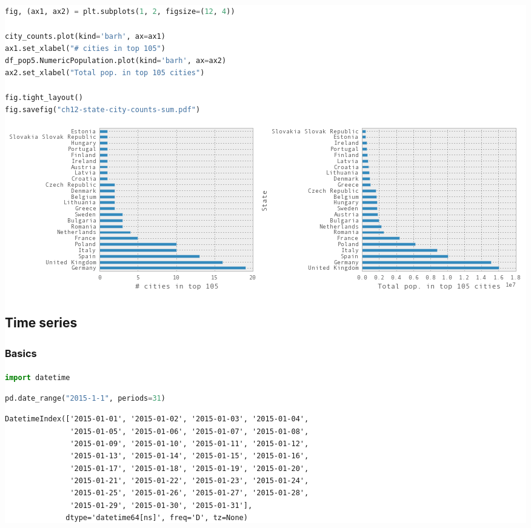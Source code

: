 


```python
fig, (ax1, ax2) = plt.subplots(1, 2, figsize=(12, 4))

city_counts.plot(kind='barh', ax=ax1)
ax1.set_xlabel("# cities in top 105")
df_pop5.NumericPopulation.plot(kind='barh', ax=ax2)
ax2.set_xlabel("Total pop. in top 105 cities")

fig.tight_layout()
fig.savefig("ch12-state-city-counts-sum.pdf")
```


![png](Ch12_Data_Processing_and_Analysis_files/Ch12_Data_Processing_and_Analysis_84_0.png)


## Time series

### Basics


```python
import datetime
```


```python
pd.date_range("2015-1-1", periods=31)
```




    DatetimeIndex(['2015-01-01', '2015-01-02', '2015-01-03', '2015-01-04',
                   '2015-01-05', '2015-01-06', '2015-01-07', '2015-01-08',
                   '2015-01-09', '2015-01-10', '2015-01-11', '2015-01-12',
                   '2015-01-13', '2015-01-14', '2015-01-15', '2015-01-16',
                   '2015-01-17', '2015-01-18', '2015-01-19', '2015-01-20',
                   '2015-01-21', '2015-01-22', '2015-01-23', '2015-01-24',
                   '2015-01-25', '2015-01-26', '2015-01-27', '2015-01-28',
                   '2015-01-29', '2015-01-30', '2015-01-31'],
                  dtype='datetime64[ns]', freq='D', tz=None)
